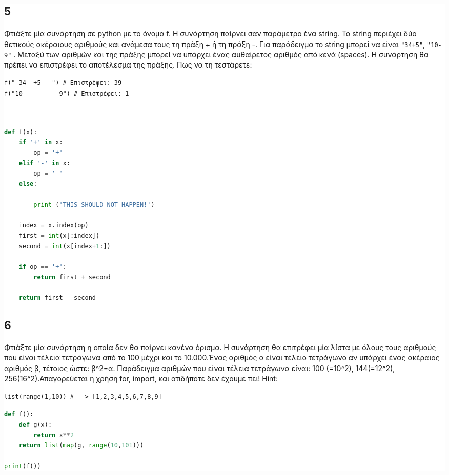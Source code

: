 
## 5 
Φτιάξτε μία συνάρτηση σε python με το όνομα f. Η συνάρτηση παίρνει σαν παράμετρο ένα string. Το string περιέχει δύο θετικούς ακέραιους αριθμούς και ανάμεσα τους τη πράξη + ή τη πράξη -. Για παράδειγμα το string μπορεί να είναι ```"34+5"```,  ```"10-9"``` . Μεταξύ των αριθμών και της πράξης μπορεί να υπάρχει ένας αυθαίρετος αριθμός από κενά (spaces). Η συνάρτηση θα πρέπει να επιστρέφει το αποτέλεσμα της πράξης. Πως να τη τεστάρετε:

```
f(" 34  +5   ") # Επιστρέφει: 39
f("10    -     9") # Επιστρέφει: 1
```

```python


def f(x):
    if '+' in x:
        op = '+'
    elif '-' in x:
        op = '-'
    else:

        print ('THIS SHOULD NOT HAPPEN!')

    index = x.index(op)
    first = int(x[:index])
    second = int(x[index+1:])

    if op == '+':
        return first + second

    return first - second

```

## 6
Φτιάξτε μία συνάρτηση η οποία δεν θα παίρνει κανένα όρισμα. Η συνάρτηση θα επιτρέφει μία λίστα με όλους τους αριθμούς που είναι τέλεια τετράγωνα από το 100 μέχρι και το 10.000.Ένας αριθμός α είναι τέλειο τετράγωνο αν υπάρχει ένας ακέραιος αριθμός β, τέτοιος ώστε: β^2=α. Παράδειγμα αριθμών που είναι τέλεια τετράγωνα είναι: 100 (=10^2), 144(=12^2), 256(16^2).Απαγορεύεται η χρήση for, import, και οτιδήποτε δεν έχουμε πει! Hint:

```
list(range(1,10)) # --> [1,2,3,4,5,6,7,8,9]
```

```python
def f():
    def g(x):
        return x**2
    return list(map(g, range(10,101)))

print(f())
```
